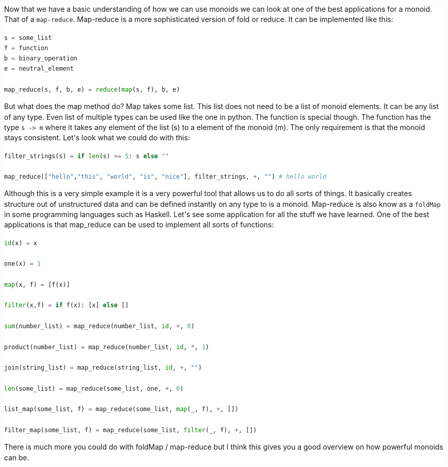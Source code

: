Now that we have a basic understanding of how we can use monoids we can look at one of the best applications for a monoid. That of a `map-reduce`. Map-reduce is a more sophisticated version of fold or reduce. It can be implemented like this:

```py
s = some_list
f = function
b = binary_operation
e = neutral_element

map_reduce(s, f, b, e) = reduce(map(s, f), b, e)
```

But what does the map method do? Map takes some list. This list does not need to be a list of monoid elements. It can be any list of any type. Even list of multiple types can be used like the one in python. The function is special though. The function has the type `s -> m` where it takes any element of the list (s) to a element of the monoid (m). The only requirement is that the monoid stays consistent. Let's look what we could do with this:

```py
filter_strings(s) = if len(s) >= 5: s else ""

map_reduce(["hello","this", "world", "is", "nice"], filter_strings, +, "") # hello world
```

Although this is a very simple example it is a very powerful tool that allows us to do all sorts of things. It basically creates structure out of unstructured data and can be defined instantly on any type to is a monoid. Map-reduce is also know as a `foldMap` in some programming languages such as Haskell. Let's see some application for all the stuff we have learned. One of the best applications is that map_reduce can be used to implement all sorts of functions:

```py
id(x) = x

one(x) = 1

map(x, f) = [f(x)]

filter(x,f) = if f(x): [x] else []

sum(number_list) = map_reduce(number_list, id, +, 0)

product(number_list) = map_reduce(number_list, id, *, 1)

join(string_list) = map_reduce(string_list, id, +, "")

len(some_list) = map_reduce(some_list, one, +, 0)

list_map(some_list, f) = map_reduce(some_list, map(_, f), +, [])

filter_map(some_list, f) = map_reduce(some_list, filter(_, f), +, [])
```

There is much more you could do with foldMap / map-reduce but I think this gives you a good overview on how powerful monoids can be.


[^1]: We don't need to worry to much about any advanced definitions for sets here. Naive set theory is enough.
[^2]: A binary relation can be also be defined as a subset (R) of the set of tuples of the underlying set (S). $$R \subseteq S^2$$ We usually write x R y if x and y are in a relationship.
[^3]: The fact that this special element is unique is easy to proof: $$\text{Let } e' \text{ and } e \text{ both be neutral elements with the + operation:} \\ e'+e=e'=e+e'=e \\ \implies e'=e$$
[^4]: We aren't necessarily talking about lists in the programming sense but you can think of them as such. A more abstract way of thinking about them would be a n-tuple or ordered set.
[^5]: Ints can overflow but they still qualify as a monoid.